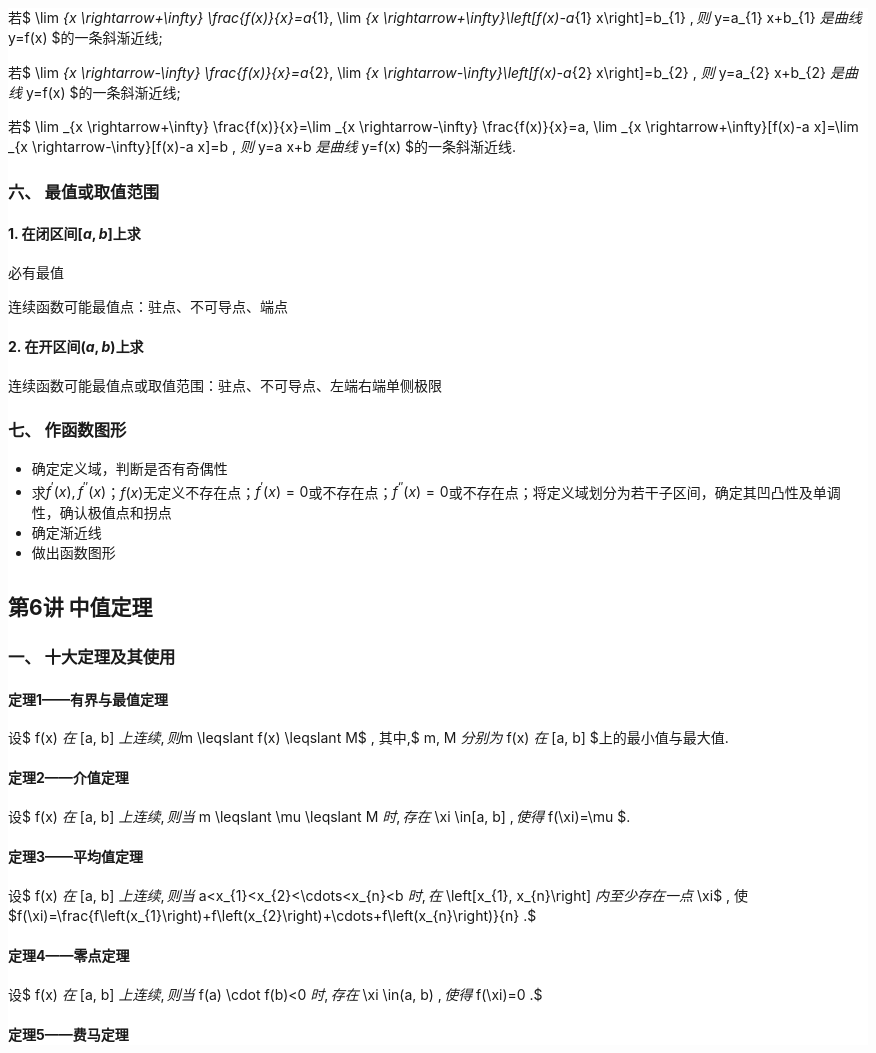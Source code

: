 若$  \lim _{x \rightarrow+\infty} \frac{f(x)}{x}=a_{1}, \lim _{x \rightarrow+\infty}\left[f(x)-a_{1} x\right]=b_{1} $, 则$  y=a_{1} x+b_{1}  $是曲线$  y=f(x)  $的一条斜渐近线;

若$  \lim _{x \rightarrow-\infty} \frac{f(x)}{x}=a_{2}, \lim _{x \rightarrow-\infty}\left[f(x)-a_{2} x\right]=b_{2} , $则$  y=a_{2} x+b_{2}  $是曲线$  y=f(x)  $的一条斜渐近线;

若$  \lim _{x \rightarrow+\infty} \frac{f(x)}{x}=\lim _{x \rightarrow-\infty} \frac{f(x)}{x}=a, \lim _{x \rightarrow+\infty}[f(x)-a x]=\lim _{x \rightarrow-\infty}[f(x)-a x]=b , $则$  y=a x+b  $是曲线$  y=f(x) $的一条斜渐近线.

### 六、 最值或取值范围

#### 1. 在闭区间$[a,b]$上求

必有最值

连续函数可能最值点：驻点、不可导点、端点

#### 2. 在开区间$(a,b)$上求

连续函数可能最值点或取值范围：驻点、不可导点、左端右端单侧极限

### 七、 作函数图形

+ 确定定义域，判断是否有奇偶性
+ 求$f^{'}(x),f^{''}(x)$；$f(x)$无定义不存在点；$f^{'}(x)=0$或不存在点；$f^{‘'}(x)=0$或不存在点；将定义域划分为若干子区间，确定其凹凸性及单调性，确认极值点和拐点
+ 确定渐近线
+ 做出函数图形

## 第6讲 中值定理

### 一、 十大定理及其使用

#### 定理1——有界与最值定理

设$  f(x)  $在$  [a, b]  $上连续, 则$m \leqslant f(x) \leqslant M$ , 其中,$  m, M  $分别为$  f(x) $在$  [a, b]  $上的最小值与最大值.

#### 定理2——介值定理

设$  f(x)  $在$  [a, b]  $上连续, 则当$  m \leqslant \mu \leqslant M  $时, 存在$  \xi \in[a, b] $, 使得$  f(\xi)=\mu $.

#### 定理3——平均值定理

设$  f(x)  $在$  [a, b]  $上连续, 则当$  a<x_{1}<x_{2}<\cdots<x_{n}<b  $时, 在$  \left[x_{1}, x_{n}\right]  $内至少存在一点$  \xi$ , 使$f(\xi)=\frac{f\left(x_{1}\right)+f\left(x_{2}\right)+\cdots+f\left(x_{n}\right)}{n} .$

#### 定理4——零点定理

设$  f(x)  $在$  [a, b]  $上连续, 则当$  f(a) \cdot f(b)<0  $时, 存在$  \xi \in(a, b) $,使得$  f(\xi)=0 .$

#### 定理5——费马定理
